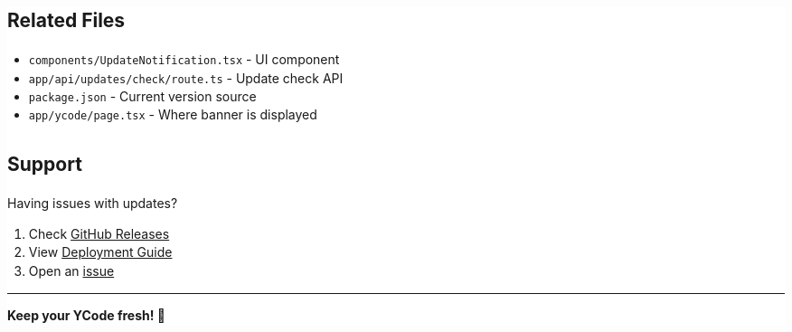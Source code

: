 ## Related Files

- `components/UpdateNotification.tsx` - UI component
- `app/api/updates/check/route.ts` - Update check API
- `package.json` - Current version source
- `app/ycode/page.tsx` - Where banner is displayed

## Support

Having issues with updates?

1. Check [GitHub Releases](https://github.com/liamwalder/test/releases)
2. View [Deployment Guide](./DEPLOYMENT.md)
3. Open an [issue](https://github.com/liamwalder/test/issues)

---

**Keep your YCode fresh! 🚀**


